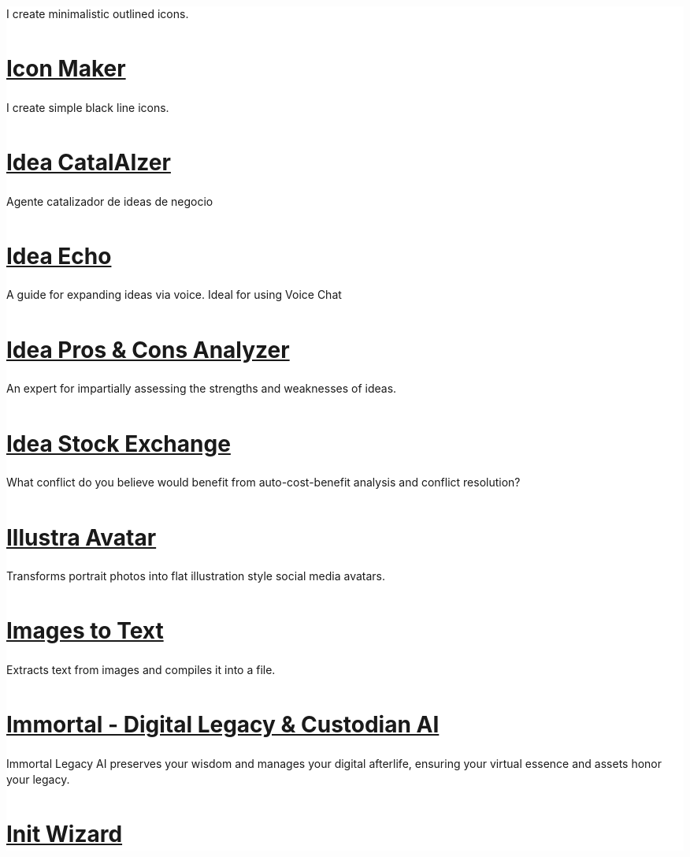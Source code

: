 I create minimalistic outlined icons.

# [Icon Maker](https://botchance.com/gpt-store/openai/icon-maker)

I create simple black line icons.

# [Idea CatalAIzer](https://botchance.com/gpt-store/openai/idea-catalaizer)

Agente catalizador de ideas de negocio

# [Idea Echo](https://botchance.com/gpt-store/openai/idea-echo)

A guide for expanding ideas via voice. Ideal for using Voice Chat

# [Idea Pros & Cons Analyzer](https://botchance.com/gpt-store/openai/idea-pros-cons-analyzer)

An expert for impartially assessing the strengths and weaknesses of ideas.

# [Idea Stock Exchange](https://botchance.com/gpt-store/openai/idea-stock-exchange)

What conflict do you believe would benefit from auto-cost-benefit analysis and conflict resolution?

# [Illustra Avatar](https://botchance.com/gpt-store/openai/illustra-avatar)

Transforms portrait photos into flat illustration style social media avatars.

# [Images to Text](https://botchance.com/gpt-store/openai/images-to-text)

Extracts text from images and compiles it into a file.

# [Immortal - Digital Legacy & Custodian AI](https://botchance.com/gpt-store/openai/immortal-digital-legacy-custodian-ai)

Immortal Legacy AI preserves your wisdom and manages your digital afterlife, ensuring your virtual essence and assets honor your legacy.

# [Init Wizard](https://botchance.com/gpt-store/openai/init-wizard)
